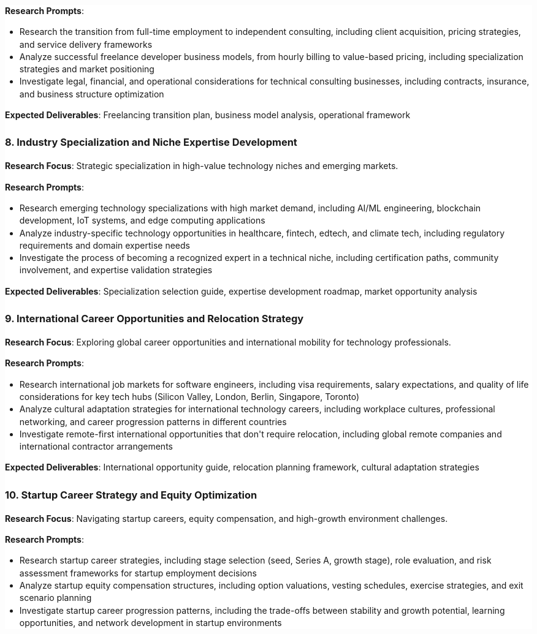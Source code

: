 **Research Prompts**:
- Research the transition from full-time employment to independent consulting, including client acquisition, pricing strategies, and service delivery frameworks
- Analyze successful freelance developer business models, from hourly billing to value-based pricing, including specialization strategies and market positioning
- Investigate legal, financial, and operational considerations for technical consulting businesses, including contracts, insurance, and business structure optimization

**Expected Deliverables**: Freelancing transition plan, business model analysis, operational framework

### 8. Industry Specialization and Niche Expertise Development

**Research Focus**: Strategic specialization in high-value technology niches and emerging markets.

**Research Prompts**:
- Research emerging technology specializations with high market demand, including AI/ML engineering, blockchain development, IoT systems, and edge computing applications
- Analyze industry-specific technology opportunities in healthcare, fintech, edtech, and climate tech, including regulatory requirements and domain expertise needs
- Investigate the process of becoming a recognized expert in a technical niche, including certification paths, community involvement, and expertise validation strategies

**Expected Deliverables**: Specialization selection guide, expertise development roadmap, market opportunity analysis

### 9. International Career Opportunities and Relocation Strategy

**Research Focus**: Exploring global career opportunities and international mobility for technology professionals.

**Research Prompts**:
- Research international job markets for software engineers, including visa requirements, salary expectations, and quality of life considerations for key tech hubs (Silicon Valley, London, Berlin, Singapore, Toronto)
- Analyze cultural adaptation strategies for international technology careers, including workplace cultures, professional networking, and career progression patterns in different countries
- Investigate remote-first international opportunities that don't require relocation, including global remote companies and international contractor arrangements

**Expected Deliverables**: International opportunity guide, relocation planning framework, cultural adaptation strategies

### 10. Startup Career Strategy and Equity Optimization

**Research Focus**: Navigating startup careers, equity compensation, and high-growth environment challenges.

**Research Prompts**:
- Research startup career strategies, including stage selection (seed, Series A, growth stage), role evaluation, and risk assessment frameworks for startup employment decisions
- Analyze startup equity compensation structures, including option valuations, vesting schedules, exercise strategies, and exit scenario planning
- Investigate startup career progression patterns, including the trade-offs between stability and growth potential, learning opportunities, and network development in startup environments
